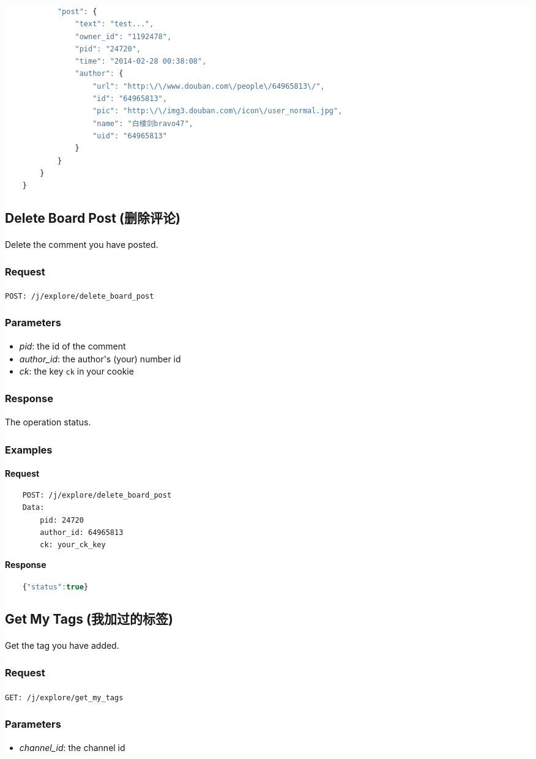 ```javascript
	        "post": {
	            "text": "test...",
	            "owner_id": "1192478",
	            "pid": "24720",
	            "time": "2014-02-28 00:38:08",
	            "author": {
	                "url": "http:\/\/www.douban.com\/people\/64965813\/",
	                "id": "64965813",
	                "pic": "http:\/\/img3.douban.com\/icon\/user_normal.jpg",
	                "name": "白楼剑bravo47",
	                "uid": "64965813"
	            }
	        }
	    }
	}
```


<a name="delete_board_post"></a>
## Delete Board Post (删除评论)
Delete the comment you have posted.
### Request
` POST: /j/explore/delete_board_post `
### Parameters
* *pid*: the id of the comment
* *author_id*: the author's (your) number id
* *ck*: the key `ck` in your cookie

### Response
The operation status.
### Examples
**Request**
```
	POST: /j/explore/delete_board_post
	Data:
		pid: 24720
		author_id: 64965813
		ck: your_ck_key
```
**Response**
```javascript
	{"status":true}
```


<a name="get_my_tags"></a>
## Get My Tags (我加过的标签)
Get the tag you have added.
### Request
` GET: /j/explore/get_my_tags `
### Parameters
* *channel_id*: the channel id
